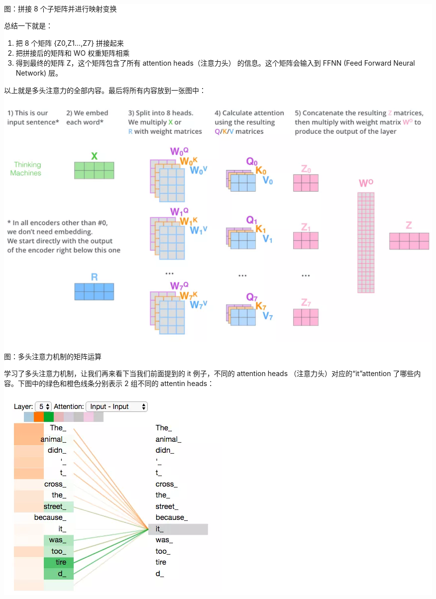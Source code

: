 图：拼接 8 个子矩阵并进行映射变换

总结一下就是：

1. 把 8 个矩阵 {Z0,Z1…,Z7} 拼接起来
2. 把拼接后的矩阵和 WO 权重矩阵相乘
3. 得到最终的矩阵 Z，这个矩阵包含了所有 attention heads（注意力头） 的信息。这个矩阵会输入到 FFNN (Feed Forward Neural Network) 层。

以上就是多头注意力的全部内容。最后将所有内容放到一张图中：

![放在一起](./pictures/2-put-together.webp)

图：多头注意力机制的矩阵运算

学习了多头注意力机制，让我们再来看下当我们前面提到的 it 例子，不同的 attention heads （注意力头）对应的“it”attention 了哪些内容。下图中的绿色和橙色线条分别表示 2 组不同的 attentin heads：

![`it`的attention](./pictures/2-it-attention.webp)
